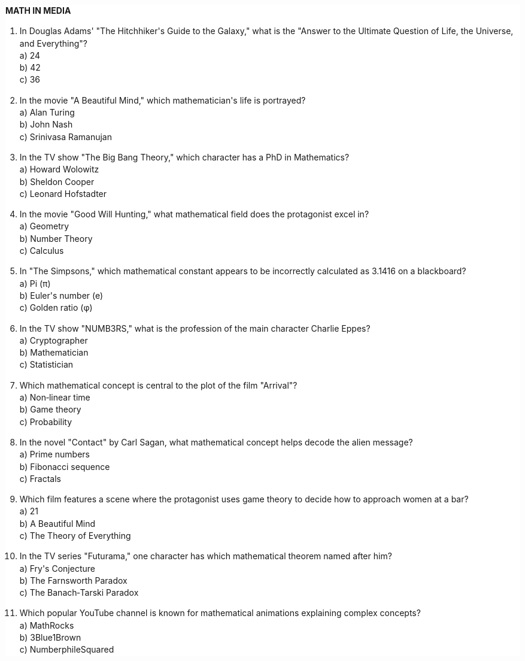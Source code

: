 **MATH IN MEDIA**

1. In Douglas Adams' "The Hitchhiker's Guide to the Galaxy," what is the "Answer to the Ultimate Question of Life, the Universe, and Everything"?  
   a) 24  
   b) 42  
   c) 36

2. In the movie "A Beautiful Mind," which mathematician's life is portrayed?  
   a) Alan Turing  
   b) John Nash  
   c) Srinivasa Ramanujan

3. In the TV show "The Big Bang Theory," which character has a PhD in Mathematics?  
   a) Howard Wolowitz  
   b) Sheldon Cooper  
   c) Leonard Hofstadter

4. In the movie "Good Will Hunting," what mathematical field does the protagonist excel in?  
   a) Geometry  
   b) Number Theory  
   c) Calculus

5. In "The Simpsons," which mathematical constant appears to be incorrectly calculated as 3.1416 on a blackboard?  
   a) Pi (π)  
   b) Euler's number (e)  
   c) Golden ratio (φ)

6. In the TV show "NUMB3RS," what is the profession of the main character Charlie Eppes?  
   a) Cryptographer  
   b) Mathematician  
   c) Statistician

7. Which mathematical concept is central to the plot of the film "Arrival"?  
   a) Non‑linear time  
   b) Game theory  
   c) Probability

8. In the novel "Contact" by Carl Sagan, what mathematical concept helps decode the alien message?  
   a) Prime numbers  
   b) Fibonacci sequence  
   c) Fractals

9. Which film features a scene where the protagonist uses game theory to decide how to approach women at a bar?  
   a) 21  
   b) A Beautiful Mind  
   c) The Theory of Everything

10. In the TV series "Futurama," one character has which mathematical theorem named after him?  
    a) Fry's Conjecture  
    b) The Farnsworth Paradox  
    c) The Banach‑Tarski Paradox

11. Which popular YouTube channel is known for mathematical animations explaining complex concepts?  
    a) MathRocks  
    b) 3Blue1Brown  
    c) NumberphileSquared
